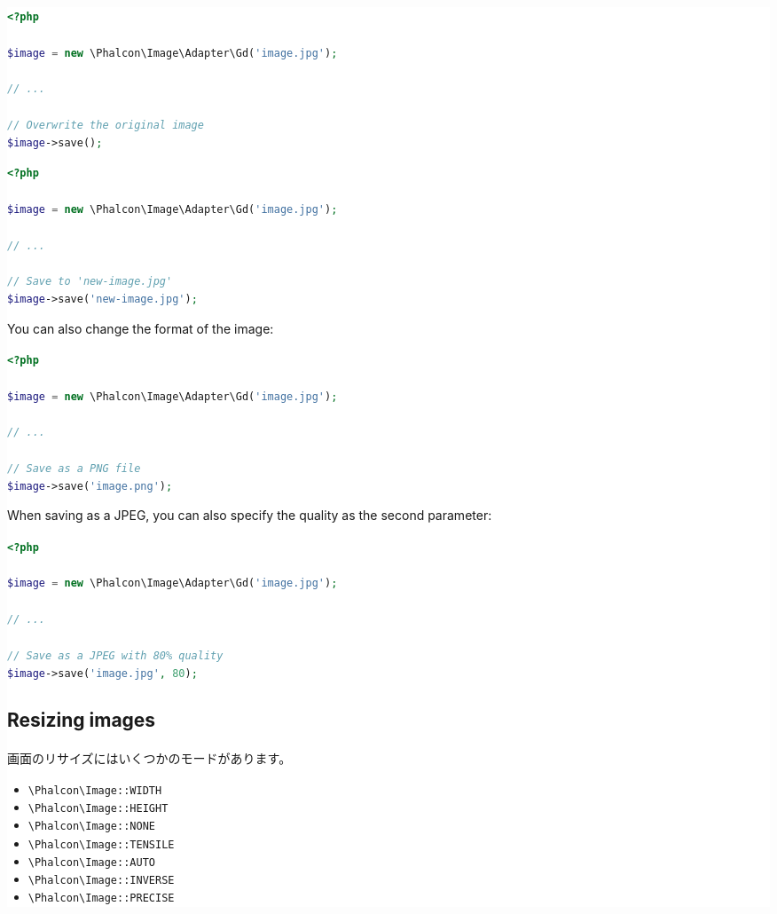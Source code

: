 ```php
<?php

$image = new \Phalcon\Image\Adapter\Gd('image.jpg');

// ...

// Overwrite the original image
$image->save();
```

```php
<?php

$image = new \Phalcon\Image\Adapter\Gd('image.jpg');

// ...

// Save to 'new-image.jpg'
$image->save('new-image.jpg');
```

You can also change the format of the image:

```php
<?php

$image = new \Phalcon\Image\Adapter\Gd('image.jpg');

// ...

// Save as a PNG file
$image->save('image.png');
```

When saving as a JPEG, you can also specify the quality as the second parameter:

```php
<?php

$image = new \Phalcon\Image\Adapter\Gd('image.jpg');

// ...

// Save as a JPEG with 80% quality
$image->save('image.jpg', 80);
```

<a name='resizing'></a>

## Resizing images

画面のリサイズにはいくつかのモードがあります。

- `\Phalcon\Image::WIDTH`
- `\Phalcon\Image::HEIGHT`
- `\Phalcon\Image::NONE`
- `\Phalcon\Image::TENSILE`
- `\Phalcon\Image::AUTO`
- `\Phalcon\Image::INVERSE`
- `\Phalcon\Image::PRECISE`
